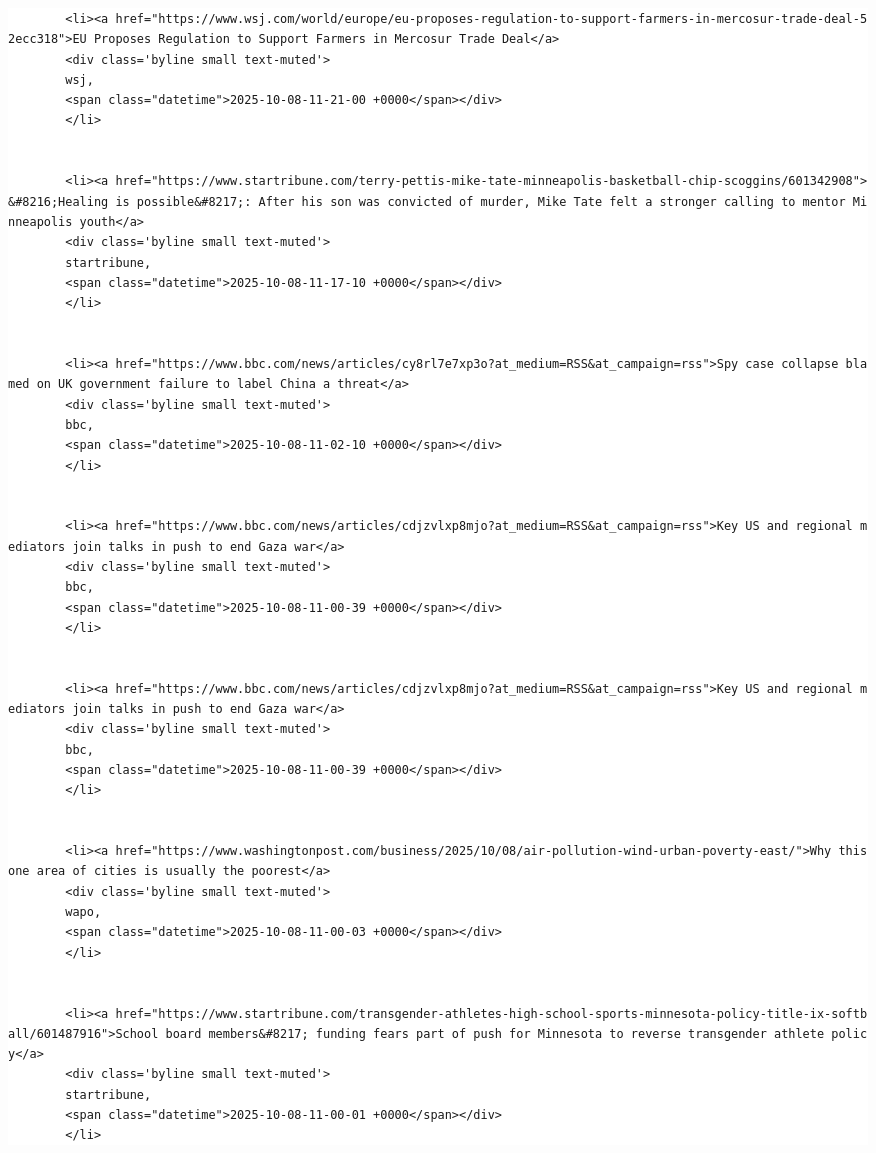             <li><a href="https://www.wsj.com/world/europe/eu-proposes-regulation-to-support-farmers-in-mercosur-trade-deal-52ecc318">EU Proposes Regulation to Support Farmers in Mercosur Trade Deal</a>
            <div class='byline small text-muted'>
            wsj, 
            <span class="datetime">2025-10-08-11-21-00 +0000</span></div>
            </li>
        

            <li><a href="https://www.startribune.com/terry-pettis-mike-tate-minneapolis-basketball-chip-scoggins/601342908">&#8216;Healing is possible&#8217;: After his son was convicted of murder, Mike Tate felt a stronger calling to mentor Minneapolis youth</a>
            <div class='byline small text-muted'>
            startribune, 
            <span class="datetime">2025-10-08-11-17-10 +0000</span></div>
            </li>
        

            <li><a href="https://www.bbc.com/news/articles/cy8rl7e7xp3o?at_medium=RSS&at_campaign=rss">Spy case collapse blamed on UK government failure to label China a threat</a>
            <div class='byline small text-muted'>
            bbc, 
            <span class="datetime">2025-10-08-11-02-10 +0000</span></div>
            </li>
        

            <li><a href="https://www.bbc.com/news/articles/cdjzvlxp8mjo?at_medium=RSS&at_campaign=rss">Key US and regional mediators join talks in push to end Gaza war</a>
            <div class='byline small text-muted'>
            bbc, 
            <span class="datetime">2025-10-08-11-00-39 +0000</span></div>
            </li>
        

            <li><a href="https://www.bbc.com/news/articles/cdjzvlxp8mjo?at_medium=RSS&at_campaign=rss">Key US and regional mediators join talks in push to end Gaza war</a>
            <div class='byline small text-muted'>
            bbc, 
            <span class="datetime">2025-10-08-11-00-39 +0000</span></div>
            </li>
        

            <li><a href="https://www.washingtonpost.com/business/2025/10/08/air-pollution-wind-urban-poverty-east/">Why this one area of cities is usually the poorest</a>
            <div class='byline small text-muted'>
            wapo, 
            <span class="datetime">2025-10-08-11-00-03 +0000</span></div>
            </li>
        

            <li><a href="https://www.startribune.com/transgender-athletes-high-school-sports-minnesota-policy-title-ix-softball/601487916">School board members&#8217; funding fears part of push for Minnesota to reverse transgender athlete policy</a>
            <div class='byline small text-muted'>
            startribune, 
            <span class="datetime">2025-10-08-11-00-01 +0000</span></div>
            </li>
        